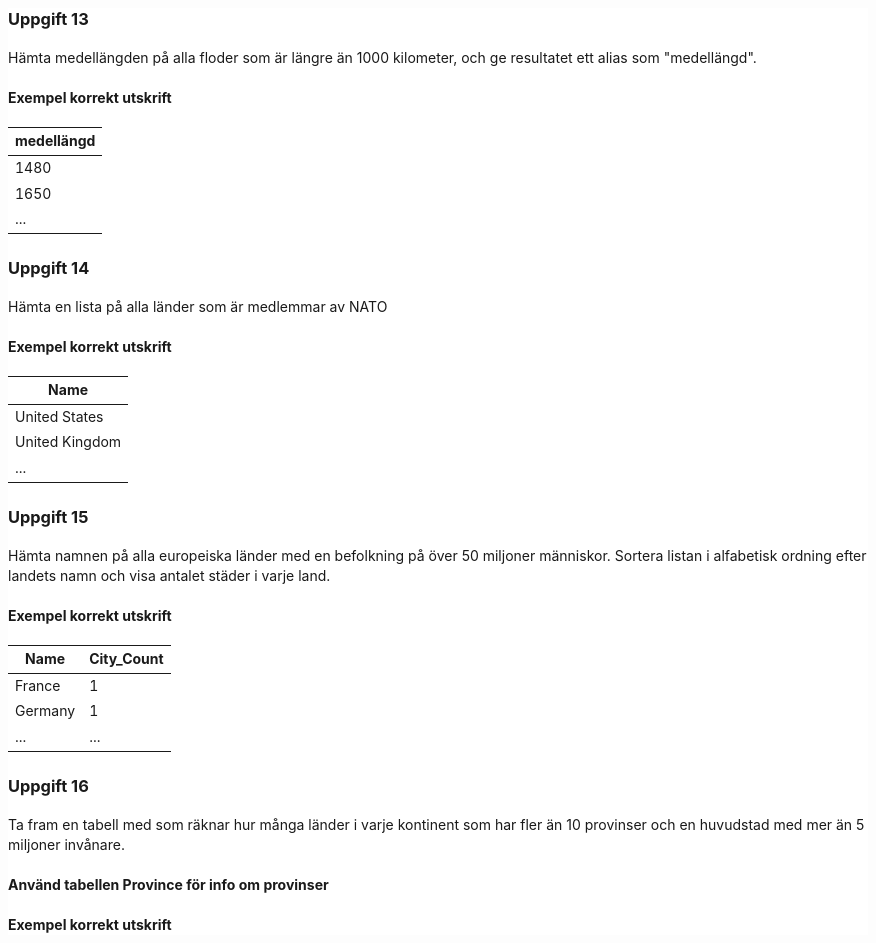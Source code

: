 ### Uppgift 13

Hämta medellängden på alla floder som är längre än 1000 kilometer, och ge resultatet ett alias som "medellängd".

#### Exempel korrekt utskrift

| medellängd |
| ---------- |
| 1480       |
| 1650       |
| ...        |

### Uppgift 14

Hämta en lista på alla länder som är medlemmar av NATO

#### Exempel korrekt utskrift

| Name           |
| -------------- |
| United States  |
| United Kingdom |
| ...            |

### Uppgift 15

Hämta namnen på alla europeiska länder med en befolkning på över 50 miljoner människor.
Sortera listan i alfabetisk ordning efter landets namn och visa antalet städer i varje land.

#### Exempel korrekt utskrift

| Name    | City_Count |
| ------- | ---------- |
| France  | 1          |
| Germany | 1          |
| ...     | ...        |

### Uppgift 16

Ta fram en tabell med som räknar hur många länder i varje kontinent som har fler än 10 provinser och en huvudstad med mer än 5 miljoner invånare.

#### Använd tabellen Province för info om provinser

#### Exempel korrekt utskrift
